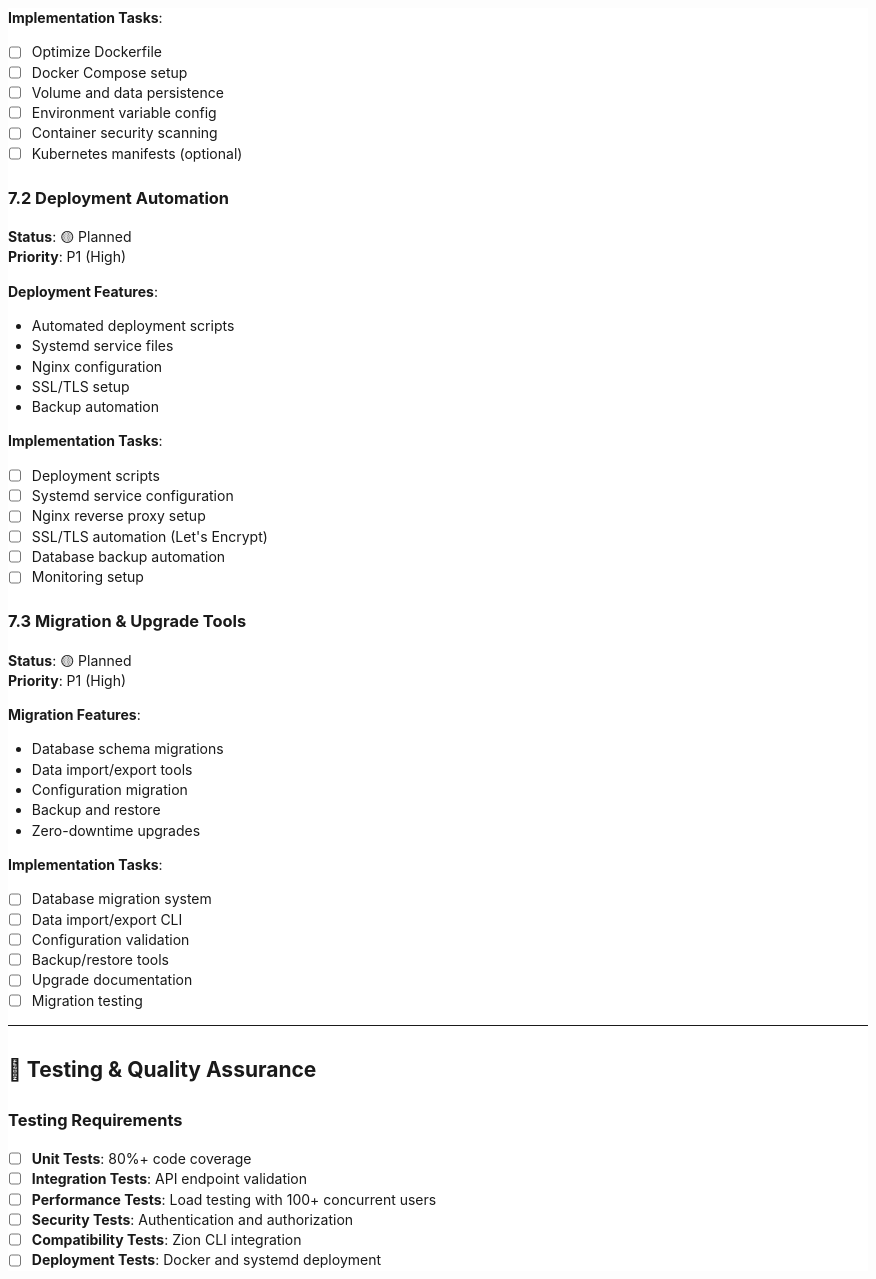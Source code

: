 **Implementation Tasks**:
- [ ] Optimize Dockerfile
- [ ] Docker Compose setup
- [ ] Volume and data persistence
- [ ] Environment variable config
- [ ] Container security scanning
- [ ] Kubernetes manifests (optional)

### **7.2 Deployment Automation**
**Status**: 🟡 Planned  
**Priority**: P1 (High)

**Deployment Features**:
- Automated deployment scripts
- Systemd service files
- Nginx configuration
- SSL/TLS setup
- Backup automation

**Implementation Tasks**:
- [ ] Deployment scripts
- [ ] Systemd service configuration
- [ ] Nginx reverse proxy setup
- [ ] SSL/TLS automation (Let's Encrypt)
- [ ] Database backup automation
- [ ] Monitoring setup

### **7.3 Migration & Upgrade Tools**
**Status**: 🟡 Planned  
**Priority**: P1 (High)

**Migration Features**:
- Database schema migrations
- Data import/export tools
- Configuration migration
- Backup and restore
- Zero-downtime upgrades

**Implementation Tasks**:
- [ ] Database migration system
- [ ] Data import/export CLI
- [ ] Configuration validation
- [ ] Backup/restore tools
- [ ] Upgrade documentation
- [ ] Migration testing

---

## 🧪 **Testing & Quality Assurance**

### **Testing Requirements**
- [ ] **Unit Tests**: 80%+ code coverage
- [ ] **Integration Tests**: API endpoint validation
- [ ] **Performance Tests**: Load testing with 100+ concurrent users
- [ ] **Security Tests**: Authentication and authorization
- [ ] **Compatibility Tests**: Zion CLI integration
- [ ] **Deployment Tests**: Docker and systemd deployment
